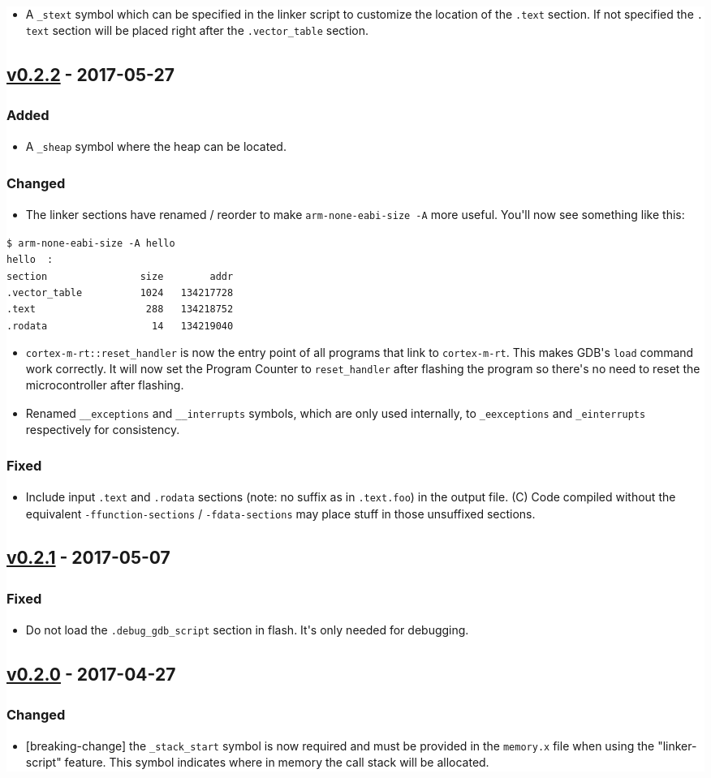 - A `_stext` symbol which can be specified in the linker script to customize the
  location of the `.text` section. If not specified the `.text` section will be
  placed right after the `.vector_table` section.

## [v0.2.2] - 2017-05-27

### Added

- A `_sheap` symbol where the heap can be located.

### Changed

- The linker sections have renamed / reorder to make `arm-none-eabi-size -A`
  more useful. You'll now see something like this:

```
$ arm-none-eabi-size -A hello
hello  :
section                size        addr
.vector_table          1024   134217728
.text                   288   134218752
.rodata                  14   134219040
```

- `cortex-m-rt::reset_handler` is now the entry point of all programs that link
  to `cortex-m-rt`. This makes GDB's `load` command work correctly. It will now
  set the Program Counter to `reset_handler` after flashing the program so
  there's no need to reset the microcontroller after flashing.

- Renamed `__exceptions` and `__interrupts` symbols, which are only used
  internally, to `_eexceptions` and `_einterrupts` respectively for consistency.

### Fixed

- Include input `.text` and `.rodata` sections (note: no suffix as in
  `.text.foo`) in the output file. (C) Code compiled without the equivalent
  `-ffunction-sections` / `-fdata-sections` may place stuff in those unsuffixed
  sections.

## [v0.2.1] - 2017-05-07

### Fixed

- Do not load the `.debug_gdb_script` section in flash. It's only needed for
  debugging.

## [v0.2.0] - 2017-04-27

### Changed

- [breaking-change] the `_stack_start` symbol is now required and must be
  provided in the `memory.x` file when using the "linker-script" feature. This
  symbol indicates where in memory the call stack will be allocated.


[#265]: https://github.com/rust-embedded/cortex-m-rt/pull/265
[#278]: https://github.com/rust-embedded/cortex-m-rt/pull/278
[#279]: https://github.com/rust-embedded/cortex-m-rt/pull/279
[#286]: https://github.com/rust-embedded/cortex-m-rt/pull/286
[#239]: https://github.com/rust-embedded/cortex-m-rt/pull/239
[#228]: https://github.com/rust-embedded/cortex-m-rt/pull/228
[#289]: https://github.com/rust-embedded/cortex-m-rt/pull/289
[#212]: https://github.com/rust-embedded/cortex-m-rt/issues/212
[panic-impl]: https://crates.io/keywords/panic-impl
[`stlog`]: https://crates.io/crates/stlog
[Unreleased]: https://github.com/rust-embedded/cortex-m-rt/compare/v0.6.11...HEAD
[v0.6.11]: https://github.com/rust-embedded/cortex-m-rt/compare/v0.6.10...v0.6.11
[v0.6.10]: https://github.com/rust-embedded/cortex-m-rt/compare/v0.6.9...v0.6.10
[v0.6.9]: https://github.com/rust-embedded/cortex-m-rt/compare/v0.6.8...v0.6.9
[v0.6.8]: https://github.com/rust-embedded/cortex-m-rt/compare/v0.6.7...v0.6.8
[v0.6.7]: https://github.com/rust-embedded/cortex-m-rt/compare/v0.6.6...v0.6.7
[v0.6.6]: https://github.com/rust-embedded/cortex-m-rt/compare/v0.6.5...v0.6.6
[v0.6.5]: https://github.com/rust-embedded/cortex-m-rt/compare/v0.6.4...v0.6.5
[v0.6.4]: https://github.com/rust-embedded/cortex-m-rt/compare/v0.6.3...v0.6.4
[v0.6.3]: https://github.com/rust-embedded/cortex-m-rt/compare/v0.6.2...v0.6.3
[v0.6.2]: https://github.com/rust-embedded/cortex-m-rt/compare/v0.6.1...v0.6.2
[v0.6.1]: https://github.com/rust-embedded/cortex-m-rt/compare/v0.6.0...v0.6.1
[v0.6.0]: https://github.com/rust-embedded/cortex-m-rt/compare/v0.5.3...v0.6.0
[v0.5.3]: https://github.com/rust-embedded/cortex-m-rt/compare/v0.5.2...v0.5.3
[v0.5.2]: https://github.com/rust-embedded/cortex-m-rt/compare/v0.5.1...v0.5.2
[v0.5.1]: https://github.com/rust-embedded/cortex-m-rt/compare/v0.5.0...v0.5.1
[v0.5.0]: https://github.com/rust-embedded/cortex-m-rt/compare/v0.4.0...v0.5.0
[v0.4.0]: https://github.com/rust-embedded/cortex-m-rt/compare/v0.3.15...v0.4.0
[v0.3.15]: https://github.com/rust-embedded/cortex-m-rt/compare/v0.3.14...v0.3.15
[v0.3.14]: https://github.com/rust-embedded/cortex-m-rt/compare/v0.3.13...v0.3.14
[v0.3.13]: https://github.com/rust-embedded/cortex-m-rt/compare/v0.3.12...v0.3.13
[v0.3.12]: https://github.com/rust-embedded/cortex-m-rt/compare/v0.3.11...v0.3.12
[v0.3.11]: https://github.com/rust-embedded/cortex-m-rt/compare/v0.3.10...v0.3.11
[v0.3.10]: https://github.com/rust-embedded/cortex-m-rt/compare/v0.3.9...v0.3.10
[v0.3.9]: https://github.com/rust-embedded/cortex-m-rt/compare/v0.3.8...v0.3.9
[v0.3.8]: https://github.com/rust-embedded/cortex-m-rt/compare/v0.3.7...v0.3.8
[v0.3.7]: https://github.com/rust-embedded/cortex-m-rt/compare/v0.3.6...v0.3.7
[v0.3.6]: https://github.com/rust-embedded/cortex-m-rt/compare/v0.3.5...v0.3.6
[v0.3.5]: https://github.com/rust-embedded/cortex-m-rt/compare/v0.3.4...v0.3.5
[v0.3.4]: https://github.com/rust-embedded/cortex-m-rt/compare/v0.3.3...v0.3.4
[v0.3.3]: https://github.com/rust-embedded/cortex-m-rt/compare/v0.3.2...v0.3.3
[v0.3.2]: https://github.com/rust-embedded/cortex-m-rt/compare/v0.3.1...v0.3.2
[v0.3.1]: https://github.com/rust-embedded/cortex-m-rt/compare/v0.3.0...v0.3.1
[v0.3.0]: https://github.com/rust-embedded/cortex-m-rt/compare/v0.2.4...v0.3.0
[v0.2.4]: https://github.com/rust-embedded/cortex-m-rt/compare/v0.2.3...v0.2.4
[v0.2.3]: https://github.com/rust-embedded/cortex-m-rt/compare/v0.2.2...v0.2.3
[v0.2.2]: https://github.com/rust-embedded/cortex-m-rt/compare/v0.2.1...v0.2.2
[v0.2.1]: https://github.com/rust-embedded/cortex-m-rt/compare/v0.2.0...v0.2.1
[v0.2.0]: https://github.com/rust-embedded/cortex-m-rt/compare/v0.1.3...v0.2.0
[v0.1.3]: https://github.com/rust-embedded/cortex-m-rt/compare/v0.1.2...v0.1.3
[v0.1.2]: https://github.com/rust-embedded/cortex-m-rt/compare/v0.1.1...v0.1.2
[v0.1.1]: https://github.com/rust-embedded/cortex-m-rt/compare/v0.1.0...v0.1.1